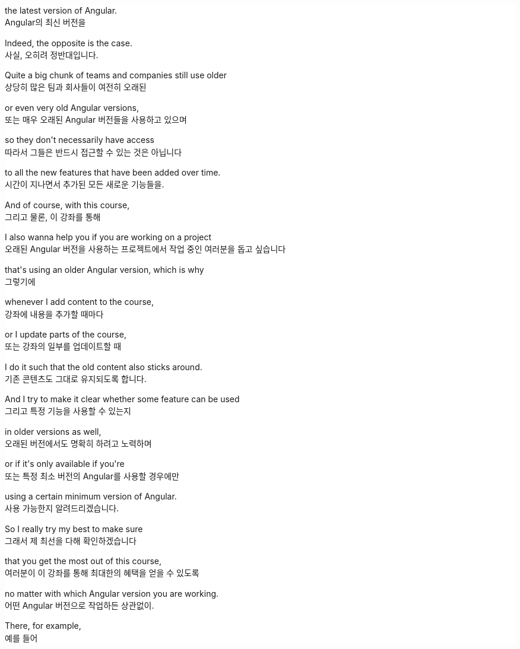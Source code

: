the latest version of Angular.  
Angular의 최신 버전을

Indeed, the opposite is the case.  
사실, 오히려 정반대입니다.

Quite a big chunk of teams and companies still use older  
상당히 많은 팀과 회사들이 여전히 오래된

or even very old Angular versions,  
또는 매우 오래된 Angular 버전들을 사용하고 있으며

so they don't necessarily have access   
따라서 그들은 반드시 접근할 수 있는 것은 아닙니다

to all the new features that have been added over time.  
시간이 지나면서 추가된 모든 새로운 기능들을.

And of course, with this course,  
그리고 물론, 이 강좌를 통해

I also wanna help you if you are working on a project  
오래된 Angular 버전을 사용하는 프로젝트에서 작업 중인 여러분을 돕고 싶습니다

that's using an older Angular version, which is why  
그렇기에

whenever I add content to the course,  
강좌에 내용을 추가할 때마다

or I update parts of the course,  
또는 강좌의 일부를 업데이트할 때

I do it such that the old content also sticks around.  
기존 콘텐츠도 그대로 유지되도록 합니다.

And I try to make it clear whether some feature can be used  
그리고 특정 기능을 사용할 수 있는지

in older versions as well,   
오래된 버전에서도 명확히 하려고 노력하며

or if it's only available if you're  
또는 특정 최소 버전의 Angular를 사용할 경우에만

using a certain minimum version of Angular.  
사용 가능한지 알려드리겠습니다.

So I really try my best to make sure  
그래서 제 최선을 다해 확인하겠습니다

that you get the most out of this course,  
여러분이 이 강좌를 통해 최대한의 혜택을 얻을 수 있도록

no matter with which Angular version you are working.  
어떤 Angular 버전으로 작업하든 상관없이.

There, for example,  
예를 들어
